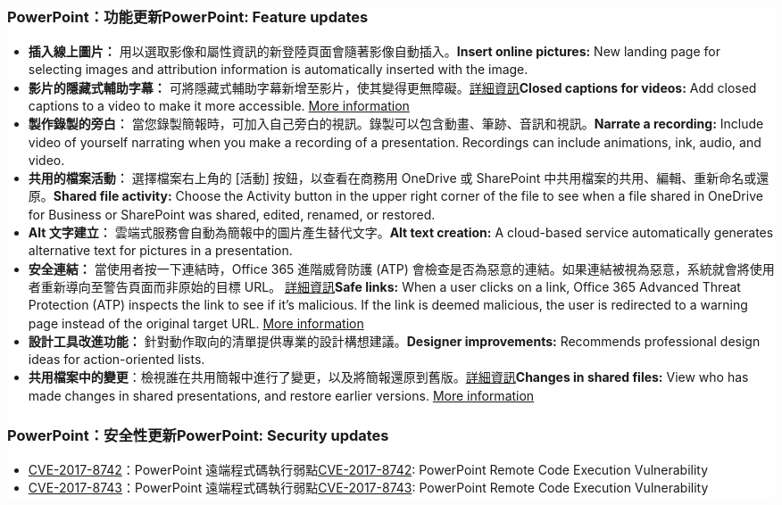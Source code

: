 ### <a name="powerpoint-feature-updates"></a><span data-ttu-id="c9e7a-262">PowerPoint：功能更新</span><span class="sxs-lookup"><span data-stu-id="c9e7a-262">PowerPoint: Feature updates</span></span>
-   <span data-ttu-id="c9e7a-263">**插入線上圖片：** 用以選取影像和屬性資訊的新登陸頁面會隨著影像自動插入。</span><span class="sxs-lookup"><span data-stu-id="c9e7a-263">**Insert online pictures:** New landing page for selecting images and attribution information is automatically inserted with the image.</span></span>
-   <span data-ttu-id="c9e7a-p113">**影片的隱藏式輔助字幕：** 可將隱藏式輔助字幕新增至影片，使其變得更無障礙。[詳細資訊](https://support.office.com/article/a16745e1-b3da-4428-b2a7-ff0c8b758d0b)</span><span class="sxs-lookup"><span data-stu-id="c9e7a-p113">**Closed captions for videos:** Add closed captions to a video to make it more accessible. [More information](https://support.office.com/article/a16745e1-b3da-4428-b2a7-ff0c8b758d0b)</span></span>
-   <span data-ttu-id="c9e7a-p114">**製作錄製的旁白︰** 當您錄製簡報時，可加入自己旁白的視訊。錄製可以包含動畫、筆跡、音訊和視訊。</span><span class="sxs-lookup"><span data-stu-id="c9e7a-p114">**Narrate a recording:** Include video of yourself narrating when you make a recording of a presentation. Recordings can include animations, ink, audio, and video.</span></span>
-   <span data-ttu-id="c9e7a-268">**共用的檔案活動︰** 選擇檔案右上角的 [活動] 按鈕，以查看在商務用 OneDrive 或 SharePoint 中共用檔案的共用、編輯、重新命名或還原。</span><span class="sxs-lookup"><span data-stu-id="c9e7a-268">**Shared file activity:** Choose the Activity button in the upper right corner of the file to see when a file shared in OneDrive for Business or SharePoint was shared, edited, renamed, or restored.</span></span>
-   <span data-ttu-id="c9e7a-269">**Alt 文字建立︰** 雲端式服務會自動為簡報中的圖片產生替代文字。</span><span class="sxs-lookup"><span data-stu-id="c9e7a-269">**Alt text creation:** A cloud-based service automatically generates alternative text for pictures in a presentation.</span></span>
-   <span data-ttu-id="c9e7a-p115">**安全連結：** 當使用者按一下連結時，Office 365 進階威脅防護 (ATP) 會檢查是否為惡意的連結。如果連結被視為惡意，系統就會將使用者重新導向至警告頁面而非原始的目標 URL。 [詳細資訊](https://support.office.com/article/dd6a1fef-ec4a-4cf4-a25a-bb591c5811e3)</span><span class="sxs-lookup"><span data-stu-id="c9e7a-p115">**Safe links:** When a user clicks on a link, Office 365 Advanced Threat Protection (ATP) inspects the link to see if it’s malicious. If the link is deemed malicious, the user is redirected to a warning page instead of the original target URL. [More information](https://support.office.com/article/dd6a1fef-ec4a-4cf4-a25a-bb591c5811e3)</span></span>
-   <span data-ttu-id="c9e7a-273">**設計工具改進功能：** 針對動作取向的清單提供專業的設計構想建議。</span><span class="sxs-lookup"><span data-stu-id="c9e7a-273">**Designer improvements:** Recommends professional design ideas for action-oriented lists.</span></span>
-   <span data-ttu-id="c9e7a-p116">**共用檔案中的變更**：檢視誰在共用簡報中進行了變更，以及將簡報還原到舊版。[詳細資訊](https://support.office.com/article/5c1e076f-a9c9-41b8-8ace-f77b9642e2c2)</span><span class="sxs-lookup"><span data-stu-id="c9e7a-p116">**Changes in shared files:** View who has made changes in shared presentations, and restore earlier versions. [More information](https://support.office.com/article/5c1e076f-a9c9-41b8-8ace-f77b9642e2c2)</span></span>

### <a name="powerpoint-security-updates"></a><span data-ttu-id="c9e7a-276">PowerPoint：安全性更新</span><span class="sxs-lookup"><span data-stu-id="c9e7a-276">PowerPoint: Security updates</span></span>
-   <span data-ttu-id="c9e7a-277">[CVE-2017-8742](https://portal.msrc.microsoft.com/en-us/security-guidance/advisory/CVE-2017-8742)：PowerPoint 遠端程式碼執行弱點</span><span class="sxs-lookup"><span data-stu-id="c9e7a-277">[CVE-2017-8742](https://portal.msrc.microsoft.com/en-us/security-guidance/advisory/CVE-2017-8742): PowerPoint Remote Code Execution Vulnerability</span></span>
-   <span data-ttu-id="c9e7a-278">[CVE-2017-8743](https://portal.msrc.microsoft.com/en-us/security-guidance/advisory/CVE-2017-8743)：PowerPoint 遠端程式碼執行弱點</span><span class="sxs-lookup"><span data-stu-id="c9e7a-278">[CVE-2017-8743](https://portal.msrc.microsoft.com/en-us/security-guidance/advisory/CVE-2017-8743): PowerPoint Remote Code Execution Vulnerability</span></span>
